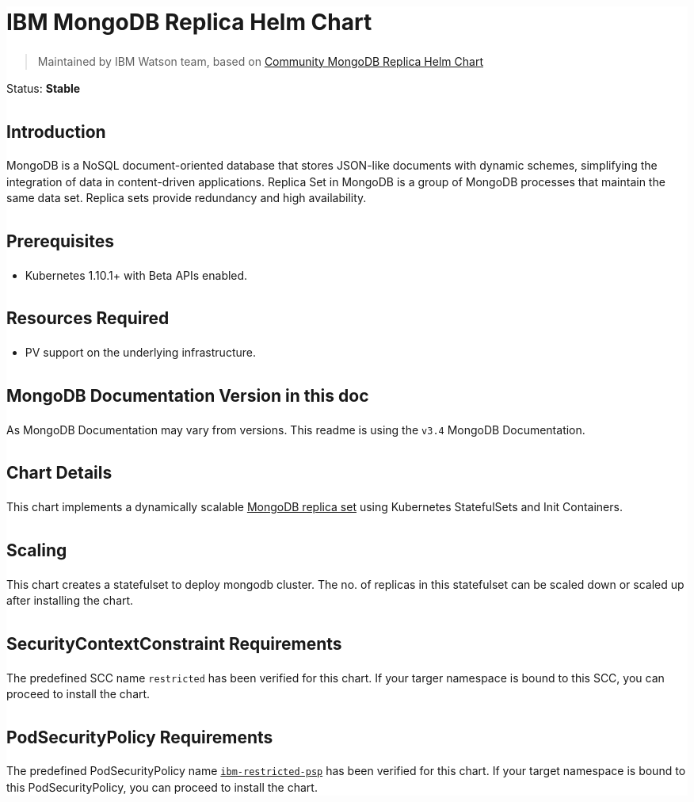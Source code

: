 # IBM MongoDB Replica Helm Chart

> Maintained by IBM Watson team, based on [Community MongoDB Replica Helm Chart](https://github.com/helm/charts/tree/master/stable/mongodb-replicaset)

Status: **Stable**

## Introduction

MongoDB is a NoSQL document-oriented database that stores JSON-like documents with dynamic schemes, simplifying the 
integration of data in content-driven applications. Replica Set in MongoDB is a group of MongoDB processes that 
maintain the same data set. Replica sets provide redundancy and high availability.

## Prerequisites
* Kubernetes 1.10.1+ with Beta APIs enabled.

## Resources Required
* PV support on the underlying infrastructure.

## MongoDB Documentation Version in this doc

As MongoDB Documentation may vary from versions. This readme is using the `v3.4` MongoDB Documentation.

## Chart Details

This chart implements a dynamically scalable [MongoDB replica set](https://docs.mongodb.com/v3.4/tutorial/deploy-replica-set/)
using Kubernetes StatefulSets and Init Containers.

## Scaling 

This chart creates a statefulset to deploy mongodb cluster. The no. of replicas in this statefulset can be scaled down or scaled up after installing the chart.

## SecurityContextConstraint Requirements
 
The predefined SCC name `restricted` has been verified for this chart. If your targer namespace is bound to this SCC, you can proceed to install the chart. 

## PodSecurityPolicy Requirements

The predefined PodSecurityPolicy name [`ibm-restricted-psp`](https://ibm.biz/cpkspec-psp) has been verified for this chart. If your target namespace is bound to this PodSecurityPolicy, you can proceed to install the chart.
